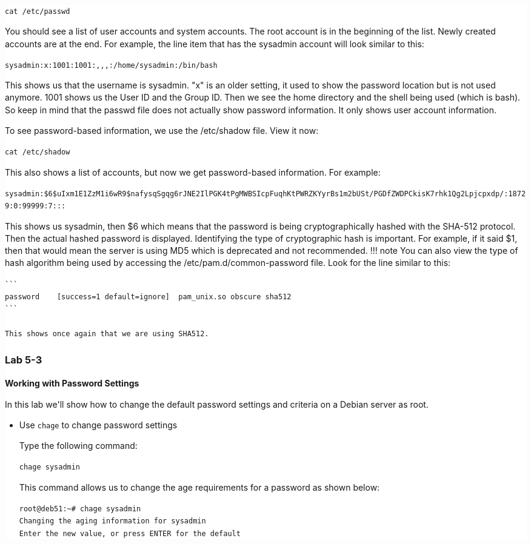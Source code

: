 `cat /etc/passwd`

You should see a list of user accounts and system accounts. The root account is in the beginning of the list. Newly created accounts are at the end. For example, the line item that has the sysadmin account will look similar to this:

```
sysadmin:x:1001:1001:,,,:/home/sysadmin:/bin/bash
```

This shows us that the username is sysadmin. "x" is an older setting, it used to show the password location but is not used anymore. 1001 shows us the User ID and the Group ID. Then we see the home directory and the shell being used (which is bash). So keep in mind that the passwd file does not actually show password information. It only shows user account information. 

To see password-based information, we use the /etc/shadow file. View it now:

`cat /etc/shadow`

This also shows a list of accounts, but now we get password-based information. For example:

```
sysadmin:$6$uIxm1E1ZzM1i6wR9$nafysqSgqg6rJNE2IlPGK4tPgMWBSIcpFuqhKtPWRZKYyrBs1m2bUSt/PGDfZWDPCkisK7rhk1Qg2Lpjcpxdp/:18729:0:99999:7:::
```

This shows us sysadmin, then $6 which means that the password is being cryptographically hashed with the SHA-512 protocol. Then the actual hashed password is displayed. Identifying the type of cryptographic hash is important. For example, if it said $1, then that would mean the server is using MD5 which is deprecated and not recommended. 
!!! note
	You can also view the type of hash algorithm being used by accessing the /etc/pam.d/common-password file. Look for the line similar to this:

	```
	password	[success=1 default=ignore]	pam_unix.so obscure sha512
	```
	
	This shows once again that we are using SHA512. 

### Lab 5-3
**Working with Password Settings**

In this lab we'll show how to change the default password settings and criteria on a Debian server as root.

- Use `chage` to change password settings

	Type the following command:	

	`chage sysadmin`

	This command allows us to change the age requirements for a password as shown below:

	```
	root@deb51:~# chage sysadmin
	Changing the aging information for sysadmin
	Enter the new value, or press ENTER for the default
